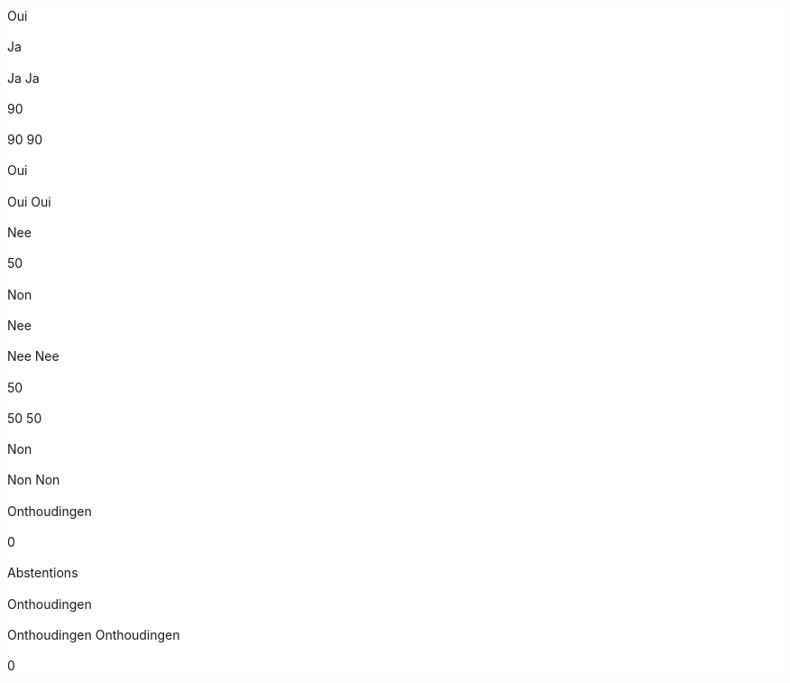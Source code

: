 Oui



Ja

Ja
Ja


90

90
90


Oui

Oui
Oui



Nee


50


Non



Nee

Nee
Nee


50

50
50


Non

Non
Non



Onthoudingen


0


Abstentions



Onthoudingen

Onthoudingen
Onthoudingen


0
